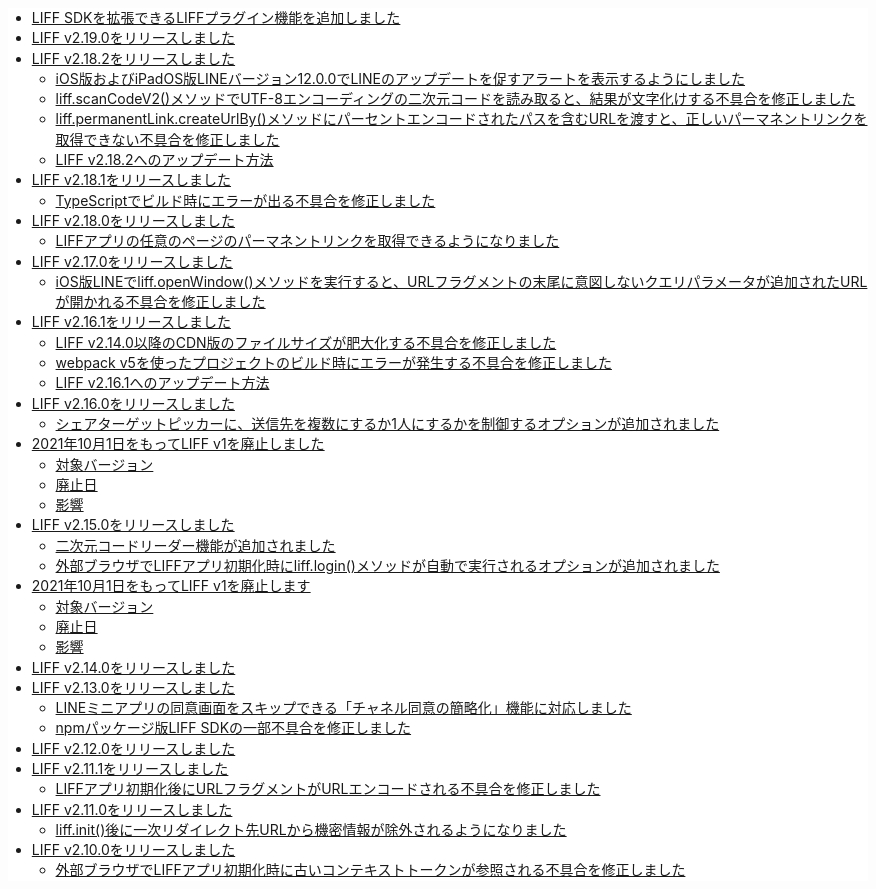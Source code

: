  - [LIFF SDKを拡張できるLIFFプラグイン機能を追加しました](https://developers.line.biz/ja/docs/liff/release-notes/#liff-plugin-20220418)
- [LIFF v2.19.0をリリースしました](https://developers.line.biz/ja/docs/liff/release-notes/#liff-v2-19-0)
- [LIFF v2.18.2をリリースしました](https://developers.line.biz/ja/docs/liff/release-notes/#liff-v2-18-2)
  - [iOS版およびiPadOS版LINEバージョン12.0.0でLINEのアップデートを促すアラートを表示するようにしました](https://developers.line.biz/ja/docs/liff/release-notes/#liff-send-messages-2022-02-14)
  - [liff.scanCodeV2()メソッドでUTF-8エンコーディングの二次元コードを読み取ると、結果が文字化けする不具合を修正しました](https://developers.line.biz/ja/docs/liff/release-notes/#scan-code-v2-2022-02-14)
  - [liff.permanentLink.createUrlBy()メソッドにパーセントエンコードされたパスを含むURLを渡すと、正しいパーマネントリンクを取得できない不具合を修正しました](https://developers.line.biz/ja/docs/liff/release-notes/#permanent-link-create-url-by-2022-02-14)
  - [LIFF v2.18.2へのアップデート方法](https://developers.line.biz/ja/docs/liff/release-notes/#how-to-update-to-liff-v2-18-2-2022-02-14)
- [LIFF v2.18.1をリリースしました](https://developers.line.biz/ja/docs/liff/release-notes/#liff-v2-18-1)
  - [TypeScriptでビルド時にエラーが出る不具合を修正しました](https://developers.line.biz/ja/docs/liff/release-notes/#liff-sdk-typescript-2021-12-21)
- [LIFF v2.18.0をリリースしました](https://developers.line.biz/ja/docs/liff/release-notes/#liff-v2-18-0)
  - [LIFFアプリの任意のページのパーマネントリンクを取得できるようになりました](https://developers.line.biz/ja/docs/liff/release-notes/#liff-permanent-link-create-url-by-2021-12-09)
- [LIFF v2.17.0をリリースしました](https://developers.line.biz/ja/docs/liff/release-notes/#liff-v2-17-0)
  - [iOS版LINEでliff.openWindow()メソッドを実行すると、URLフラグメントの末尾に意図しないクエリパラメータが追加されたURLが開かれる不具合を修正しました](https://developers.line.biz/ja/docs/liff/release-notes/#liff-open-window-2021-11-11)
- [LIFF v2.16.1をリリースしました](https://developers.line.biz/ja/docs/liff/release-notes/#liff-v2-16-1)
  - [LIFF v2.14.0以降のCDN版のファイルサイズが肥大化する不具合を修正しました](https://developers.line.biz/ja/docs/liff/release-notes/#liff-sdk-file-size-2021-10-26)
  - [webpack v5を使ったプロジェクトのビルド時にエラーが発生する不具合を修正しました](https://developers.line.biz/ja/docs/liff/release-notes/#webpack-v5-2021-10-26)
  - [LIFF v2.16.1へのアップデート方法](https://developers.line.biz/ja/docs/liff/release-notes/#how-to-update-to-liff-v2-16-1-2021-10-16)
- [LIFF v2.16.0をリリースしました](https://developers.line.biz/ja/docs/liff/release-notes/#liff-v2-16-0)
  - [シェアターゲットピッカーに、送信先を複数にするか1人にするかを制御するオプションが追加されました](https://developers.line.biz/ja/docs/liff/release-notes/#liff-share-target-pecker-2021-10-06)
- [2021年10月1日をもってLIFF v1を廃止しました](https://developers.line.biz/ja/docs/liff/release-notes/#liff-v1-discontinued)
  - [対象バージョン](https://developers.line.biz/ja/docs/liff/release-notes/#%E5%AF%BE%E8%B1%A1%E3%83%8F%E3%82%99%E3%83%BC%E3%82%B7%E3%82%99%E3%83%A7%E3%83%B3)
  - [廃止日](https://developers.line.biz/ja/docs/liff/release-notes/#%E5%BB%83%E6%AD%A2%E6%97%A5)
  - [影響](https://developers.line.biz/ja/docs/liff/release-notes/#%E5%BD%B1%E9%9F%BF)
- [LIFF v2.15.0をリリースしました](https://developers.line.biz/ja/docs/liff/release-notes/#liff-v2-15-0)
  - [二次元コードリーダー機能が追加されました](https://developers.line.biz/ja/docs/liff/release-notes/#liff-scan-code-v2-2021-09-30)
  - [外部ブラウザでLIFFアプリ初期化時にliff.login()メソッドが自動で実行されるオプションが追加されました](https://developers.line.biz/ja/docs/liff/release-notes/#liff-init-auto-login-2021-09-30)
- [2021年10月1日をもってLIFF v1を廃止します](https://developers.line.biz/ja/docs/liff/release-notes/#liff-v1-discontinue)
  - [対象バージョン](https://developers.line.biz/ja/docs/liff/release-notes/#%E5%AF%BE%E8%B1%A1%E3%83%8F%E3%82%99%E3%83%BC%E3%82%B7%E3%82%99%E3%83%A7%E3%83%B3)
  - [廃止日](https://developers.line.biz/ja/docs/liff/release-notes/#%E5%BB%83%E6%AD%A2%E6%97%A5)
  - [影響](https://developers.line.biz/ja/docs/liff/release-notes/#%E5%BD%B1%E9%9F%BF)
- [LIFF v2.14.0をリリースしました](https://developers.line.biz/ja/docs/liff/release-notes/#liff-v2-14-0)
- [LIFF v2.13.0をリリースしました](https://developers.line.biz/ja/docs/liff/release-notes/#liff-v2-13-0)
  - [LINEミニアプリの同意画面をスキップできる「チャネル同意の簡略化」機能に対応しました](https://developers.line.biz/ja/docs/liff/release-notes/#channel-consent-simplification-2021-8-12)
  - [npmパッケージ版LIFF SDKの一部不具合を修正しました](https://developers.line.biz/ja/docs/liff/release-notes/#npm-bug-fix-2021-8-12)
- [LIFF v2.12.0をリリースしました](https://developers.line.biz/ja/docs/liff/release-notes/#liff-v2-12-0)
- [LIFF v2.11.1をリリースしました](https://developers.line.biz/ja/docs/liff/release-notes/#liff-v2-11-1)
  - [LIFFアプリ初期化後にURLフラグメントがURLエンコードされる不具合を修正しました](https://developers.line.biz/ja/docs/liff/release-notes/#Fixed-a-bug-that-caused-url-fragment-is-encoded)
- [LIFF v2.11.0をリリースしました](https://developers.line.biz/ja/docs/liff/release-notes/#liff-v2-11-0)
  - [liff.init()後に一次リダイレクト先URLから機密情報が除外されるようになりました](https://developers.line.biz/ja/docs/liff/release-notes/#exclude-credential-information)
- [LIFF v2.10.0をリリースしました](https://developers.line.biz/ja/docs/liff/release-notes/#liff-v2-10-0)
  - [外部ブラウザでLIFFアプリ初期化時に古いコンテキストトークンが参照される不具合を修正しました](https://developers.line.biz/ja/docs/liff/release-notes/#Fixed-a-bug-that-caused-old-context-tokens-to-be-called)
